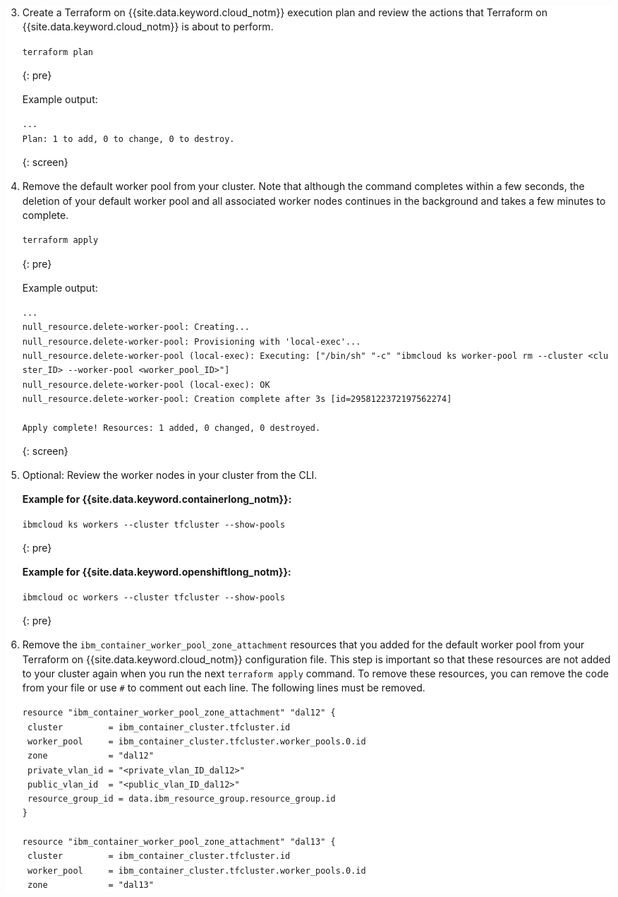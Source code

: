 3. Create a Terraform on {{site.data.keyword.cloud_notm}} execution plan and review the actions that Terraform on {{site.data.keyword.cloud_notm}} is about to perform.
   ```
   terraform plan
   ```
   {: pre}
   
   Example output: 
   ```
   ...
   Plan: 1 to add, 0 to change, 0 to destroy.
   ```
   {: screen}
   
4. Remove the default worker pool from your cluster. Note that although the command completes within a few seconds, the deletion of your default worker pool and all associated worker nodes continues in the background and takes a few minutes to complete. 
   ```
   terraform apply
   ```
   {: pre}
   
   Example output: 
   ```
   ...
   null_resource.delete-worker-pool: Creating...
   null_resource.delete-worker-pool: Provisioning with 'local-exec'...
   null_resource.delete-worker-pool (local-exec): Executing: ["/bin/sh" "-c" "ibmcloud ks worker-pool rm --cluster <cluster_ID> --worker-pool <worker_pool_ID>"]
   null_resource.delete-worker-pool (local-exec): OK
   null_resource.delete-worker-pool: Creation complete after 3s [id=2958122372197562274]

   Apply complete! Resources: 1 added, 0 changed, 0 destroyed.
   ```
   {: screen}
   
5. Optional: Review the worker nodes in your cluster from the CLI. 
   
   **Example for {{site.data.keyword.containerlong_notm}}:**
   ```
   ibmcloud ks workers --cluster tfcluster --show-pools
   ```
   {: pre}
   
   **Example for {{site.data.keyword.openshiftlong_notm}}:**
   ```
   ibmcloud oc workers --cluster tfcluster --show-pools
   ```
   {: pre}
   
6. Remove the `ibm_container_worker_pool_zone_attachment` resources that you added for the default worker pool from your Terraform on {{site.data.keyword.cloud_notm}} configuration file. This step is important so that these resources are not added to your cluster again when you run the next `terraform apply` command. To remove these resources, you can remove the code from your file or use `#` to comment out each line. The following lines must be removed. 
   ```
   resource "ibm_container_worker_pool_zone_attachment" "dal12" {
    cluster         = ibm_container_cluster.tfcluster.id
    worker_pool     = ibm_container_cluster.tfcluster.worker_pools.0.id
    zone            = "dal12"
    private_vlan_id = "<private_vlan_ID_dal12>"
    public_vlan_id  = "<public_vlan_ID_dal12>"
    resource_group_id = data.ibm_resource_group.resource_group.id
   } 

   resource "ibm_container_worker_pool_zone_attachment" "dal13" {
    cluster         = ibm_container_cluster.tfcluster.id
    worker_pool     = ibm_container_cluster.tfcluster.worker_pools.0.id
    zone            = "dal13"
   ```